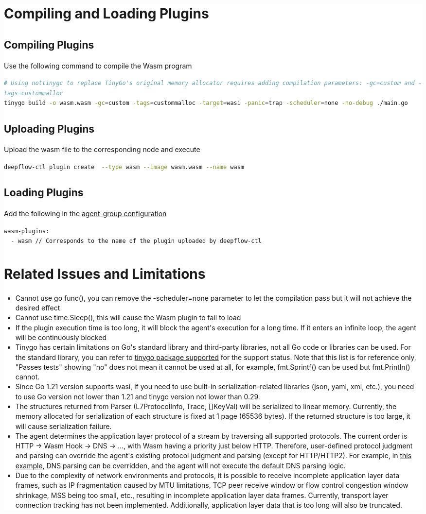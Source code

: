 # Compiling and Loading Plugins

## Compiling Plugins

Use the following command to compile the Wasm program

```sh
# Using nottinygc to replace TinyGo's original memory allocator requires adding compilation parameters: -gc=custom and -tags=custommalloc
tinygo build -o wasm.wasm -gc=custom -tags=custommalloc -target=wasi -panic=trap -scheduler=none -no-debug ./main.go
```

## Uploading Plugins

Upload the wasm file to the corresponding node and execute

```sh
deepflow-ctl plugin create  --type wasm --image wasm.wasm --name wasm
```

## Loading Plugins

Add the following in the [agent-group configuration](../../best-practice/agent-advanced-config/#agent-group-config-常用操作)

```
wasm-plugins:
  - wasm // Corresponds to the name of the plugin uploaded by deepflow-ctl
```

# Related Issues and Limitations

- Cannot use go func(), you can remove the -scheduler=none parameter to let the compilation pass but it will not achieve the desired effect
- Cannot use time.Sleep(), this will cause the Wasm plugin to fail to load
- If the plugin execution time is too long, it will block the agent's execution for a long time. If it enters an infinite loop, the agent will be continuously blocked
- Tinygo has certain limitations on Go's standard library and third-party libraries, not all Go code or libraries can be used. For the standard library, you can refer to [tinygo package supported](https://tinygo.org/docs/reference/lang-support/stdlib/) for the support status. Note that this list is for reference only, "Passes tests" showing "no" does not mean it cannot be used at all, for example, fmt.Sprintf() can be used but fmt.Println() cannot.
- Since Go 1.21 version supports wasi, if you need to use built-in serialization-related libraries (json, yaml, xml, etc.), you need to use Go version not lower than 1.21 and tinygo version not lower than 0.29.
- The structures returned from Parser (L7ProtocolInfo, Trace, []KeyVal) will be serialized to linear memory. Currently, the memory allocated for serialization of each structure is fixed at 1 page (65536 bytes). If the returned structure is too large, it will cause serialization failure.
- The agent determines the application layer protocol of a stream by traversing all supported protocols. The current order is HTTP -> Wasm Hook -> DNS -> ..., with Wasm having a priority just below HTTP. Therefore, user-defined protocol judgment and parsing can override the agent's existing protocol judgment and parsing (except for HTTP/HTTP2). For example, in [this example](https://github.com/deepflowio/deepflow-wasm-go-sdk/blob/5393818adf94f2f9b296de82e20f614ba3b2336a/example/dns/dns.go), DNS parsing can be overridden, and the agent will not execute the default DNS parsing logic.
- Due to the complexity of network environments and protocols, it is possible to receive incomplete application layer data frames, such as IP fragmentation caused by MTU limitations, TCP peer receive window or flow control congestion window shrinkage, MSS being too small, etc., resulting in incomplete application layer data frames. Currently, transport layer connection tracking has not been implemented. Additionally, application layer data that is too long will also be truncated.
